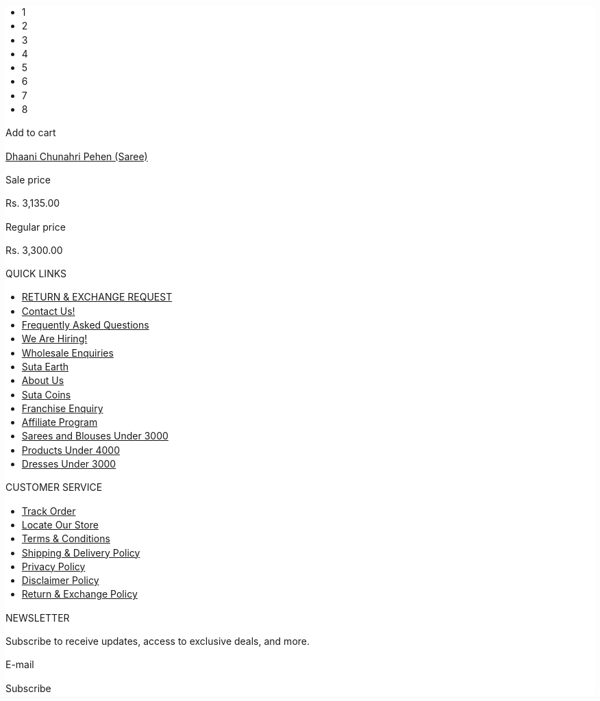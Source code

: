 [](/products/dhaani-chunahri-pehen-saree)

- 1
- 2
- 3
- 4
- 5
- 6
- 7
- 8

Add to cart

[Dhaani Chunahri Pehen (Saree)](/products/dhaani-chunahri-pehen-saree)

Sale price

Rs. 3,135.00

Regular price

Rs. 3,300.00

QUICK LINKS

- [RETURN & EXCHANGE REQUEST](https://returns.logisy.tech/returns?encipherencode=gAAAAABmqgoG094iulwZ8_TlTqnHHURrEOCpQM9fOY0DHFMneC0g0Ng97g3Tb4PpOSzzw2cjQbE1ugmyPNIjuBKFpbafQL0AZQ==)
- [Contact Us!](/pages/contact-us)
- [Frequently Asked Questions](/pages/frequently-asked-questions)
- [We Are Hiring!](/pages/we-are-hiring)
- [Wholesale Enquiries](https://forms.office.com/r/HxUepMn2v2)
- [Suta Earth](/pages/suta-earth)
- [About Us](/pages/about-us)
- [Suta Coins](#smile-home)
- [Franchise Enquiry](/pages/suta-franchise-enquiry)
- [Affiliate Program](https://store.admitad.com/in/webmaster/offers/29167/landing/?ref=4kbgie72oj594a1aa981)
- [Sarees and Blouses Under 3000](https://suta.in/collections/sarees-and-blouse-under-3000)
- [Products Under 4000](https://suta.in/collections/under-4000)
- [Dresses Under 3000](https://suta.in/collections/dresses-under-3000)

CUSTOMER SERVICE

- [Track Order](https://suta.clickpost.ai/)
- [Locate Our Store](https://suta.in/pages/suta-store)
- [Terms & Conditions](/pages/terms-conditions)
- [Shipping & Delivery Policy](/pages/shipping-delivery-policy)
- [Privacy Policy](/pages/privacy-policy)
- [Disclaimer Policy](/pages/disclaimer-policy)
- [Return & Exchange Policy](/pages/return-exchange-policy)

NEWSLETTER

Subscribe to receive updates, access to exclusive deals, and more.

E-mail

Subscribe
